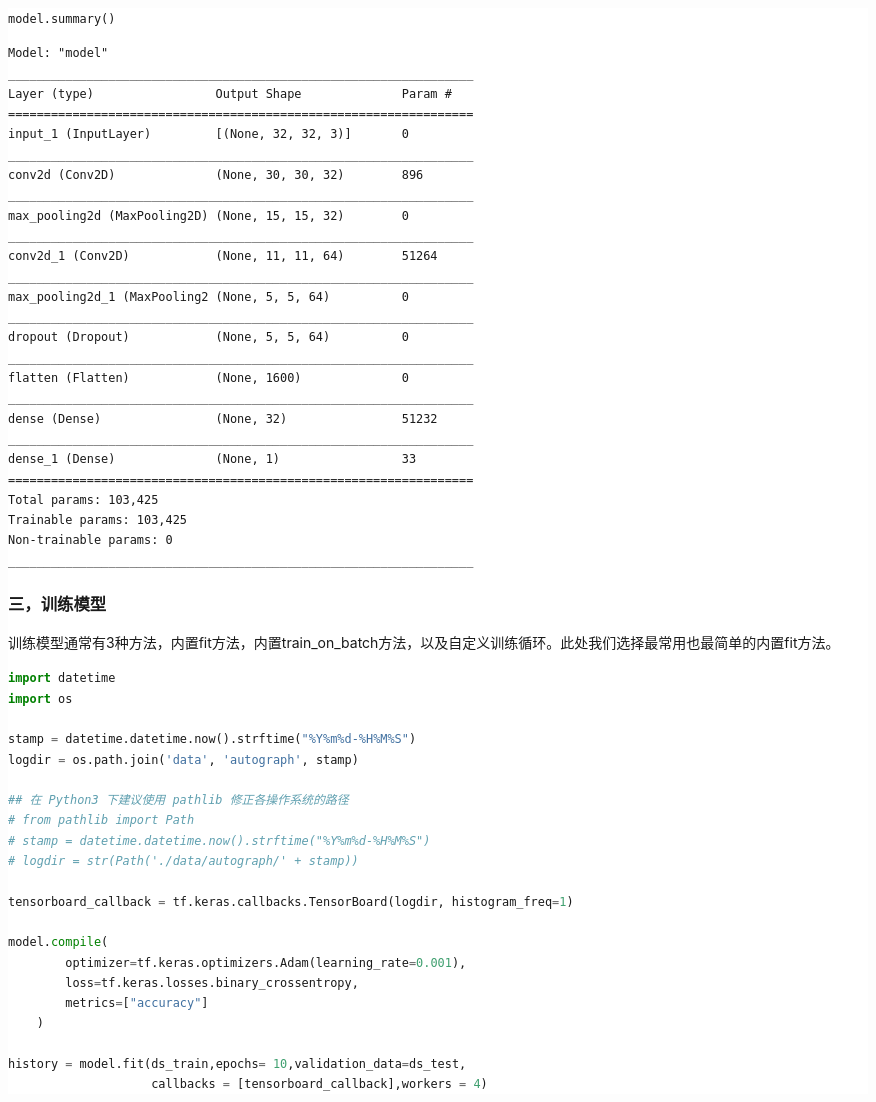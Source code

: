 ```python
model.summary()
```

```
Model: "model"
_________________________________________________________________
Layer (type)                 Output Shape              Param #   
=================================================================
input_1 (InputLayer)         [(None, 32, 32, 3)]       0         
_________________________________________________________________
conv2d (Conv2D)              (None, 30, 30, 32)        896       
_________________________________________________________________
max_pooling2d (MaxPooling2D) (None, 15, 15, 32)        0         
_________________________________________________________________
conv2d_1 (Conv2D)            (None, 11, 11, 64)        51264     
_________________________________________________________________
max_pooling2d_1 (MaxPooling2 (None, 5, 5, 64)          0         
_________________________________________________________________
dropout (Dropout)            (None, 5, 5, 64)          0         
_________________________________________________________________
flatten (Flatten)            (None, 1600)              0         
_________________________________________________________________
dense (Dense)                (None, 32)                51232     
_________________________________________________________________
dense_1 (Dense)              (None, 1)                 33        
=================================================================
Total params: 103,425
Trainable params: 103,425
Non-trainable params: 0
_________________________________________________________________
```

```python

```

### 三，训练模型


训练模型通常有3种方法，内置fit方法，内置train_on_batch方法，以及自定义训练循环。此处我们选择最常用也最简单的内置fit方法。

```python
import datetime
import os

stamp = datetime.datetime.now().strftime("%Y%m%d-%H%M%S")
logdir = os.path.join('data', 'autograph', stamp)

## 在 Python3 下建议使用 pathlib 修正各操作系统的路径
# from pathlib import Path
# stamp = datetime.datetime.now().strftime("%Y%m%d-%H%M%S")
# logdir = str(Path('./data/autograph/' + stamp))

tensorboard_callback = tf.keras.callbacks.TensorBoard(logdir, histogram_freq=1)

model.compile(
        optimizer=tf.keras.optimizers.Adam(learning_rate=0.001),
        loss=tf.keras.losses.binary_crossentropy,
        metrics=["accuracy"]
    )

history = model.fit(ds_train,epochs= 10,validation_data=ds_test,
                    callbacks = [tensorboard_callback],workers = 4)

```
